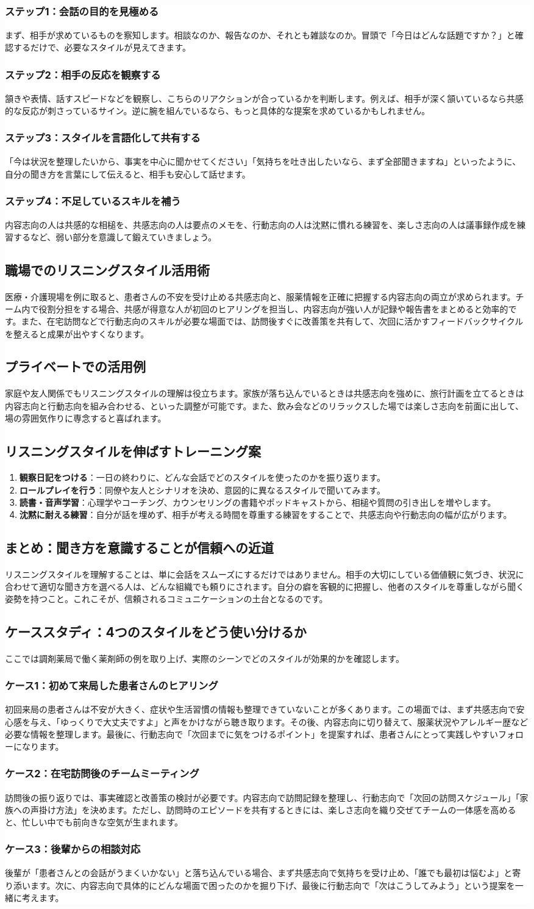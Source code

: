 ### ステップ1：会話の目的を見極める
まず、相手が求めているものを察知します。相談なのか、報告なのか、それとも雑談なのか。冒頭で「今日はどんな話題ですか？」と確認するだけで、必要なスタイルが見えてきます。

### ステップ2：相手の反応を観察する
頷きや表情、話すスピードなどを観察し、こちらのリアクションが合っているかを判断します。例えば、相手が深く頷いているなら共感的な反応が刺さっているサイン。逆に腕を組んでいるなら、もっと具体的な提案を求めているかもしれません。

### ステップ3：スタイルを言語化して共有する
「今は状況を整理したいから、事実を中心に聞かせてください」「気持ちを吐き出したいなら、まず全部聞きますね」といったように、自分の聞き方を言葉にして伝えると、相手も安心して話せます。

### ステップ4：不足しているスキルを補う
内容志向の人は共感的な相槌を、共感志向の人は要点のメモを、行動志向の人は沈黙に慣れる練習を、楽しさ志向の人は議事録作成を練習するなど、弱い部分を意識して鍛えていきましょう。

## 職場でのリスニングスタイル活用術
医療・介護現場を例に取ると、患者さんの不安を受け止める共感志向と、服薬情報を正確に把握する内容志向の両立が求められます。チーム内で役割分担をする場合、共感が得意な人が初回のヒアリングを担当し、内容志向が強い人が記録や報告書をまとめると効率的です。また、在宅訪問などで行動志向のスキルが必要な場面では、訪問後すぐに改善策を共有して、次回に活かすフィードバックサイクルを整えると成果が出やすくなります。

## プライベートでの活用例
家庭や友人関係でもリスニングスタイルの理解は役立ちます。家族が落ち込んでいるときは共感志向を強めに、旅行計画を立てるときは内容志向と行動志向を組み合わせる、といった調整が可能です。また、飲み会などのリラックスした場では楽しさ志向を前面に出して、場の雰囲気作りに専念すると喜ばれます。

## リスニングスタイルを伸ばすトレーニング案
1. **観察日記をつける**：一日の終わりに、どんな会話でどのスタイルを使ったのかを振り返ります。
2. **ロールプレイを行う**：同僚や友人とシナリオを決め、意図的に異なるスタイルで聞いてみます。
3. **読書・音声学習**：心理学やコーチング、カウンセリングの書籍やポッドキャストから、相槌や質問の引き出しを増やします。
4. **沈黙に耐える練習**：自分が話を埋めず、相手が考える時間を尊重する練習をすることで、共感志向や行動志向の幅が広がります。

## まとめ：聞き方を意識することが信頼への近道
リスニングスタイルを理解することは、単に会話をスムーズにするだけではありません。相手の大切にしている価値観に気づき、状況に合わせて適切な聞き方を選べる人は、どんな組織でも頼りにされます。自分の癖を客観的に把握し、他者のスタイルを尊重しながら聞く姿勢を持つこと。これこそが、信頼されるコミュニケーションの土台となるのです。

## ケーススタディ：4つのスタイルをどう使い分けるか
ここでは調剤薬局で働く薬剤師の例を取り上げ、実際のシーンでどのスタイルが効果的かを確認します。

### ケース1：初めて来局した患者さんのヒアリング
初回来局の患者さんは不安が大きく、症状や生活習慣の情報も整理できていないことが多くあります。この場面では、まず共感志向で安心感を与え、「ゆっくりで大丈夫ですよ」と声をかけながら聴き取ります。その後、内容志向に切り替えて、服薬状況やアレルギー歴など必要な情報を整理します。最後に、行動志向で「次回までに気をつけるポイント」を提案すれば、患者さんにとって実践しやすいフォローになります。

### ケース2：在宅訪問後のチームミーティング
訪問後の振り返りでは、事実確認と改善策の検討が必要です。内容志向で訪問記録を整理し、行動志向で「次回の訪問スケジュール」「家族への声掛け方法」を決めます。ただし、訪問時のエピソードを共有するときには、楽しさ志向を織り交ぜてチームの一体感を高めると、忙しい中でも前向きな空気が生まれます。

### ケース3：後輩からの相談対応
後輩が「患者さんとの会話がうまくいかない」と落ち込んでいる場合、まず共感志向で気持ちを受け止め、「誰でも最初は悩むよ」と寄り添います。次に、内容志向で具体的にどんな場面で困ったのかを掘り下げ、最後に行動志向で「次はこうしてみよう」という提案を一緒に考えます。
